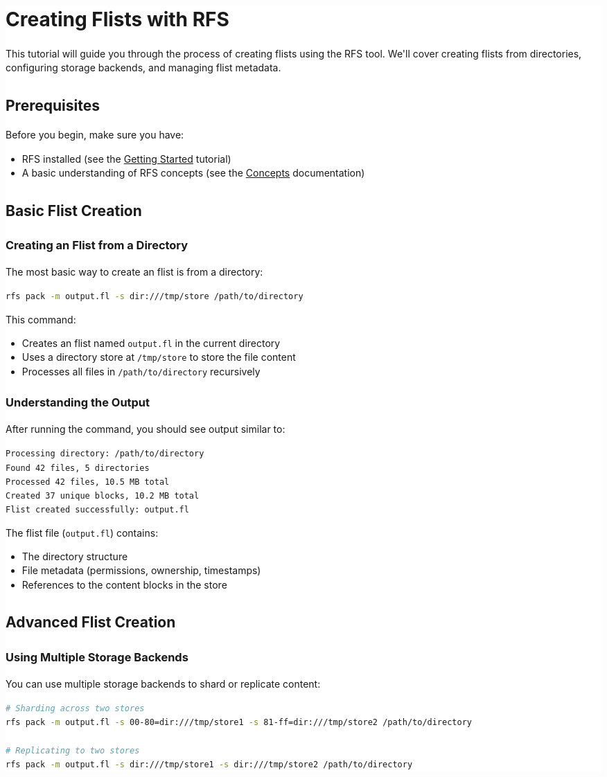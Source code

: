# Creating Flists with RFS

This tutorial will guide you through the process of creating flists using the RFS tool. We'll cover creating flists from directories, configuring storage backends, and managing flist metadata.

## Prerequisites

Before you begin, make sure you have:

- RFS installed (see the [Getting Started](./getting-started.md) tutorial)
- A basic understanding of RFS concepts (see the [Concepts](../concepts/flists.md) documentation)

## Basic Flist Creation

### Creating an Flist from a Directory

The most basic way to create an flist is from a directory:

```bash
rfs pack -m output.fl -s dir:///tmp/store /path/to/directory
```

This command:
- Creates an flist named `output.fl` in the current directory
- Uses a directory store at `/tmp/store` to store the file content
- Processes all files in `/path/to/directory` recursively

### Understanding the Output

After running the command, you should see output similar to:

```
Processing directory: /path/to/directory
Found 42 files, 5 directories
Processed 42 files, 10.5 MB total
Created 37 unique blocks, 10.2 MB total
Flist created successfully: output.fl
```

The flist file (`output.fl`) contains:
- The directory structure
- File metadata (permissions, ownership, timestamps)
- References to the content blocks in the store

## Advanced Flist Creation

### Using Multiple Storage Backends

You can use multiple storage backends to shard or replicate content:

```bash
# Sharding across two stores
rfs pack -m output.fl -s 00-80=dir:///tmp/store1 -s 81-ff=dir:///tmp/store2 /path/to/directory

# Replicating to two stores
rfs pack -m output.fl -s dir:///tmp/store1 -s dir:///tmp/store2 /path/to/directory
```
